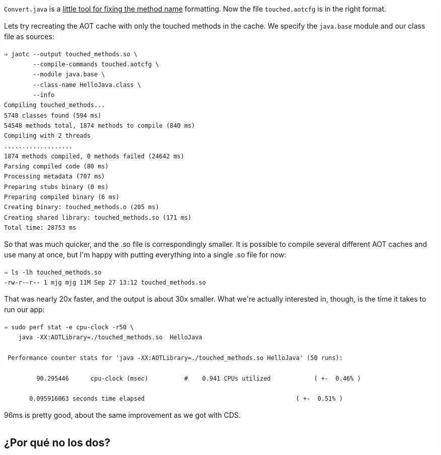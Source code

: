 `Convert.java` is a [little tool for fixing the method name](https://gist.githubusercontent.com/mjg123/d06fd39ce1aedb3032edd463e814cdd1/raw/c9497e6a1da5a656d181986ac094ba4d95a88dfa/Convert.java) formatting. Now the file `touched.aotcfg` is in the right format.

Lets try recreating the AOT cache with only the touched methods in the cache. We specify the `java.base` module and our class file as sources:

```shell
⇒ jaotc --output touched_methods.so \
        --compile-commands touched.aotcfg \
        --module java.base \
        --class-name HelloJava.class \
        --info
Compiling touched_methods...
5748 classes found (594 ms)
54548 methods total, 1874 methods to compile (840 ms)
Compiling with 2 threads
...................
1874 methods compiled, 0 methods failed (24642 ms)
Parsing compiled code (80 ms)
Processing metadata (707 ms)
Preparing stubs binary (0 ms)
Preparing compiled binary (6 ms)
Creating binary: touched_methods.o (205 ms)
Creating shared library: touched_methods.so (171 ms)
Total time: 28753 ms
```

So that was much quicker, and the .so file is correspondingly smaller. It is possible to compile several different AOT caches and use many at once, but I'm happy with putting everything into a single .so file for now:

```shell
⇒ ls -lh touched_methods.so 
-rw-r--r-- 1 mjg mjg 11M Sep 27 13:12 touched_methods.so
```

That was nearly 20x faster, and the output is about 30x smaller. What we're actually interested in, though, is the time it takes to run our app:

```shell
⇒ sudo perf stat -e cpu-clock -r50 \
    java -XX:AOTLibrary=./touched_methods.so  HelloJava

 Performance counter stats for 'java -XX:AOTLibrary=./touched_methods.so HelloJava' (50 runs):

         90.295446      cpu-clock (msec)          #    0.941 CPUs utilized            ( +-  0.46% )

       0.095916063 seconds time elapsed                                          ( +-  0.51% )
```

96ms is pretty good, about the same improvement as we got with CDS.

## ¿Por qué no los dos?
